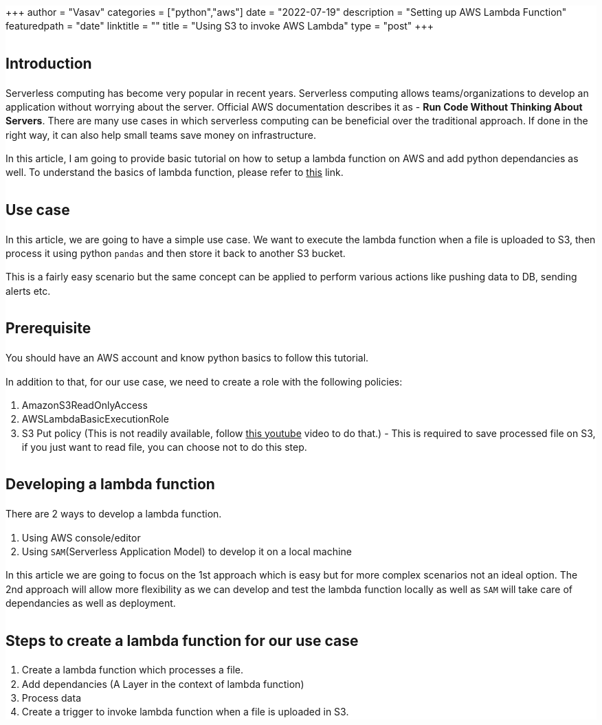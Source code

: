 +++
author = "Vasav"
categories = ["python","aws"]
date = "2022-07-19"
description = "Setting up AWS Lambda Function"
featuredpath = "date"
linktitle = ""
title = "Using S3 to invoke AWS Lambda"
type = "post"
+++

## Introduction
Serverless computing has become very popular in recent years. Serverless computing allows teams/organizations to develop an application without worrying about the server. Official AWS documentation describes it as - **Run Code Without Thinking About Servers**. There are many use cases in which serverless computing can be beneficial over the traditional approach. If done in the right way, it can also help small teams save money on infrastructure. 

In this article, I am going to provide basic tutorial on how to setup a lambda function on AWS and add python dependancies as well. To understand the basics of lambda function, please refer to [this](https://us-east-1.console.aws.amazon.com/lambda/home?region=us-east-1#/begin) link. 

## Use case
In this article, we are going to have a simple use case. We want to execute the lambda function when a file is uploaded to S3, then process it using python ```pandas``` and then store it back to another S3 bucket. 

This is a fairly easy scenario but the same concept can be applied to perform various actions like pushing data to DB, sending alerts etc. 

## Prerequisite
You should have an AWS account and know python basics to follow this tutorial. 

In addition to that, for our use case, we need to create a role with the following policies:
1. AmazonS3ReadOnlyAccess
2. AWSLambdaBasicExecutionRole
3. S3 Put policy (This is not readily available, follow [this youtube](https://www.youtube.com/watch?v=vXiZO1c5Sk0) video to do that.) - This is required to save processed file on S3, if you just want to read file, you can choose not to do this step. 

## Developing a lambda function
There are 2 ways to develop a lambda function. 

1. Using AWS console/editor
2. Using ```SAM```(Serverless Application Model) to develop it on a local machine

In this article we are going to focus on the 1st approach which is easy but for more complex scenarios not an ideal option. The 2nd approach will allow more flexibility as we can develop and test the lambda function locally as well as ```SAM``` will take care of dependancies as well as deployment. 

## Steps to create a lambda function for our use case
1. Create a lambda function which processes a file.
2. Add dependancies (A Layer in the context of lambda function)
3. Process data
4. Create a trigger to invoke lambda function when a file is uploaded in S3.
